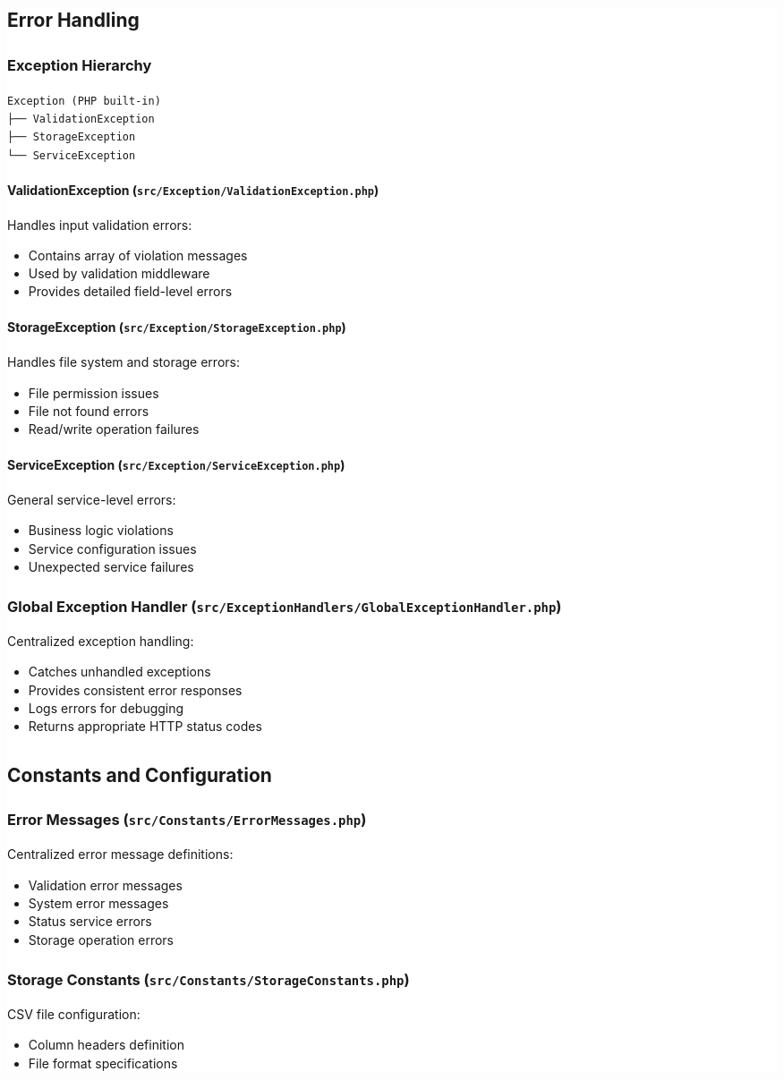 ## Error Handling

### Exception Hierarchy

```text
Exception (PHP built-in)
├── ValidationException
├── StorageException
└── ServiceException
```

#### ValidationException (`src/Exception/ValidationException.php`)
Handles input validation errors:
- Contains array of violation messages
- Used by validation middleware
- Provides detailed field-level errors

#### StorageException (`src/Exception/StorageException.php`)
Handles file system and storage errors:
- File permission issues
- File not found errors
- Read/write operation failures

#### ServiceException (`src/Exception/ServiceException.php`)
General service-level errors:
- Business logic violations
- Service configuration issues
- Unexpected service failures

### Global Exception Handler (`src/ExceptionHandlers/GlobalExceptionHandler.php`)
Centralized exception handling:
- Catches unhandled exceptions
- Provides consistent error responses
- Logs errors for debugging
- Returns appropriate HTTP status codes

## Constants and Configuration

### Error Messages (`src/Constants/ErrorMessages.php`)
Centralized error message definitions:
- Validation error messages
- System error messages
- Status service errors
- Storage operation errors

### Storage Constants (`src/Constants/StorageConstants.php`)
CSV file configuration:
- Column headers definition
- File format specifications
